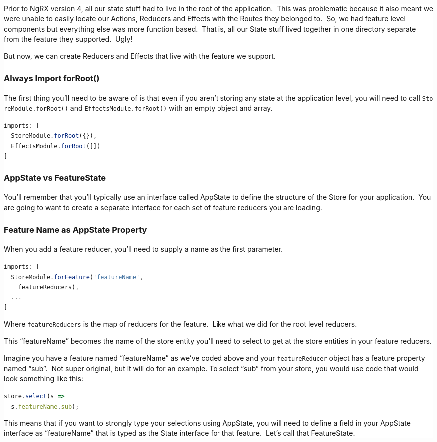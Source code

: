 Prior to NgRX version 4, all our state stuff had to live in the root of the application.  This was problematic because it also meant we were unable to easily locate our Actions, Reducers and Effects with the Routes they belonged to.  So, we had feature level components but everything else was more function based.  That is, all our State stuff lived together in one directory separate from the feature they supported.  Ugly! 

But now, we can create Reducers and Effects that live with the feature we support.

### Always Import forRoot()

The first thing you’ll need to be aware of is that even if you aren’t storing any state at the application level, you will need to call `StoreModule.forRoot()` and `EffectsModule.forRoot()` with an empty object and array. 

``` typescript
imports: [
  StoreModule.forRoot({}),
  EffectsModule.forRoot([])
]
```

### AppState vs FeatureState

You’ll remember that you’ll typically use an interface called AppState to define the structure of the Store for your application.  You are going to want to create a separate interface for each set of feature reducers you are loading.

### Feature Name as AppState Property

When you add a feature reducer, you’ll need to supply a name as the first parameter. 

``` typescript
imports: [
  StoreModule.forFeature('featureName',
    featureReducers),
  ...
]
```
Where `featureReducers` is the map of reducers for the feature.  Like what we did for the root level reducers. 

This “featureName” becomes the name of the store entity you’ll need to select to get at the store entities in your feature reducers. 

Imagine you have a feature named “featureName” as we’ve coded above and your `featureReducer` object has a feature property named “sub”.  Not super original, but it will do for an example. To select “sub” from your store, you would use code that would look something like this:

``` typescript
store.select(s =>
  s.featureName.sub);
```

This means that if you want to strongly type your selections using AppState, you will need to define a field in your AppState interface as “featureName” that is typed as the State interface for that feature.  Let’s call that FeatureState. 
